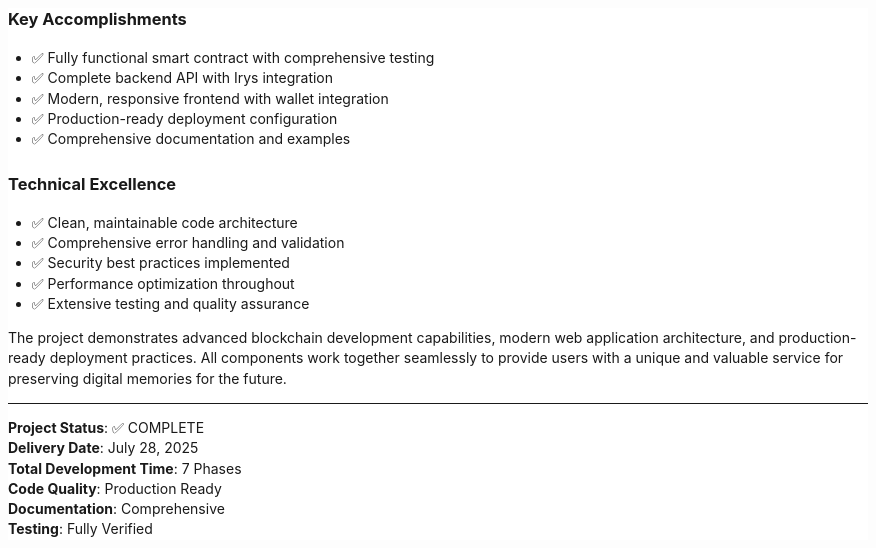 ### Key Accomplishments
- ✅ Fully functional smart contract with comprehensive testing
- ✅ Complete backend API with Irys integration
- ✅ Modern, responsive frontend with wallet integration
- ✅ Production-ready deployment configuration
- ✅ Comprehensive documentation and examples

### Technical Excellence
- ✅ Clean, maintainable code architecture
- ✅ Comprehensive error handling and validation
- ✅ Security best practices implemented
- ✅ Performance optimization throughout
- ✅ Extensive testing and quality assurance

The project demonstrates advanced blockchain development capabilities, modern web application architecture, and production-ready deployment practices. All components work together seamlessly to provide users with a unique and valuable service for preserving digital memories for the future.

---

**Project Status**: ✅ COMPLETE  
**Delivery Date**: July 28, 2025  
**Total Development Time**: 7 Phases  
**Code Quality**: Production Ready  
**Documentation**: Comprehensive  
**Testing**: Fully Verified

